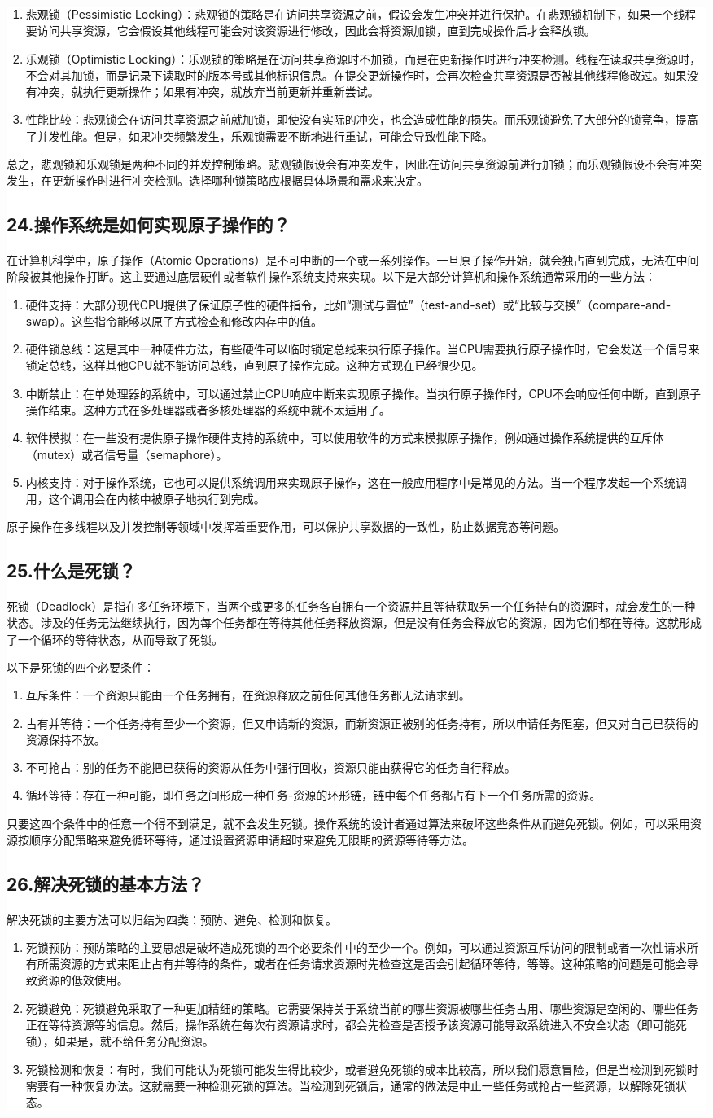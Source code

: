 1. 悲观锁（Pessimistic Locking）：悲观锁的策略是在访问共享资源之前，假设会发生冲突并进行保护。在悲观锁机制下，如果一个线程要访问共享资源，它会假设其他线程可能会对该资源进行修改，因此会将资源加锁，直到完成操作后才会释放锁。

2. 乐观锁（Optimistic Locking）：乐观锁的策略是在访问共享资源时不加锁，而是在更新操作时进行冲突检测。线程在读取共享资源时，不会对其加锁，而是记录下读取时的版本号或其他标识信息。在提交更新操作时，会再次检查共享资源是否被其他线程修改过。如果没有冲突，就执行更新操作；如果有冲突，就放弃当前更新并重新尝试。

3. 性能比较：悲观锁会在访问共享资源之前就加锁，即使没有实际的冲突，也会造成性能的损失。而乐观锁避免了大部分的锁竞争，提高了并发性能。但是，如果冲突频繁发生，乐观锁需要不断地进行重试，可能会导致性能下降。

   

总之，悲观锁和乐观锁是两种不同的并发控制策略。悲观锁假设会有冲突发生，因此在访问共享资源前进行加锁；而乐观锁假设不会有冲突发生，在更新操作时进行冲突检测。选择哪种锁策略应根据具体场景和需求来决定。
## 24.操作系统是如何实现原子操作的？
在计算机科学中，原子操作（Atomic Operations）是不可中断的一个或一系列操作。一旦原子操作开始，就会独占直到完成，无法在中间阶段被其他操作打断。这主要通过底层硬件或者软件操作系统支持来实现。以下是大部分计算机和操作系统通常采用的一些方法：

1. 硬件支持：大部分现代CPU提供了保证原子性的硬件指令，比如“测试与置位”（test-and-set）或“比较与交换”（compare-and-swap）。这些指令能够以原子方式检查和修改内存中的值。

2. 硬件锁总线：这是其中一种硬件方法，有些硬件可以临时锁定总线来执行原子操作。当CPU需要执行原子操作时，它会发送一个信号来锁定总线，这样其他CPU就不能访问总线，直到原子操作完成。这种方式现在已经很少见。

3. 中断禁止：在单处理器的系统中，可以通过禁止CPU响应中断来实现原子操作。当执行原子操作时，CPU不会响应任何中断，直到原子操作结束。这种方式在多处理器或者多核处理器的系统中就不太适用了。

4. 软件模拟：在一些没有提供原子操作硬件支持的系统中，可以使用软件的方式来模拟原子操作，例如通过操作系统提供的互斥体（mutex）或者信号量（semaphore）。

5. 内核支持：对于操作系统，它也可以提供系统调用来实现原子操作，这在一般应用程序中是常见的方法。当一个程序发起一个系统调用，这个调用会在内核中被原子地执行到完成。

原子操作在多线程以及并发控制等领域中发挥着重要作用，可以保护共享数据的一致性，防止数据竞态等问题。
## 25.什么是死锁？
死锁（Deadlock）是指在多任务环境下，当两个或更多的任务各自拥有一个资源并且等待获取另一个任务持有的资源时，就会发生的一种状态。涉及的任务无法继续执行，因为每个任务都在等待其他任务释放资源，但是没有任务会释放它的资源，因为它们都在等待。这就形成了一个循环的等待状态，从而导致了死锁。

以下是死锁的四个必要条件：

1. 互斥条件：一个资源只能由一个任务拥有，在资源释放之前任何其他任务都无法请求到。

2. 占有并等待：一个任务持有至少一个资源，但又申请新的资源，而新资源正被别的任务持有，所以申请任务阻塞，但又对自己已获得的资源保持不放。

3. 不可抢占：别的任务不能把已获得的资源从任务中强行回收，资源只能由获得它的任务自行释放。

4. 循环等待：存在一种可能，即任务之间形成一种任务-资源的环形链，链中每个任务都占有下一个任务所需的资源。

只要这四个条件中的任意一个得不到满足，就不会发生死锁。操作系统的设计者通过算法来破坏这些条件从而避免死锁。例如，可以采用资源按顺序分配策略来避免循环等待，通过设置资源申请超时来避免无限期的资源等待等方法。
## 26.解决死锁的基本方法？
解决死锁的主要方法可以归结为四类：预防、避免、检测和恢复。

1. 死锁预防：预防策略的主要思想是破坏造成死锁的四个必要条件中的至少一个。例如，可以通过资源互斥访问的限制或者一次性请求所有所需资源的方式来阻止占有并等待的条件，或者在任务请求资源时先检查这是否会引起循环等待，等等。这种策略的问题是可能会导致资源的低效使用。

2. 死锁避免：死锁避免采取了一种更加精细的策略。它需要保持关于系统当前的哪些资源被哪些任务占用、哪些资源是空闲的、哪些任务正在等待资源等的信息。然后，操作系统在每次有资源请求时，都会先检查是否授予该资源可能导致系统进入不安全状态（即可能死锁），如果是，就不给任务分配资源。

3. 死锁检测和恢复：有时，我们可能认为死锁可能发生得比较少，或者避免死锁的成本比较高，所以我们愿意冒险，但是当检测到死锁时需要有一种恢复办法。这就需要一种检测死锁的算法。当检测到死锁后，通常的做法是中止一些任务或抢占一些资源，以解除死锁状态。
